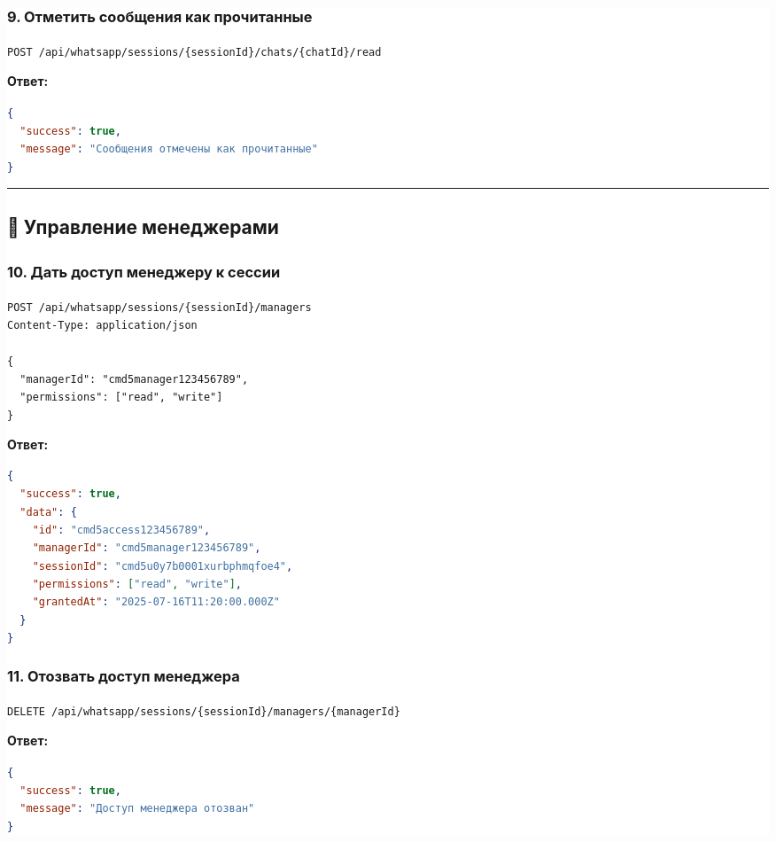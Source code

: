 ### 9. Отметить сообщения как прочитанные
```http
POST /api/whatsapp/sessions/{sessionId}/chats/{chatId}/read
```

**Ответ:**
```json
{
  "success": true,
  "message": "Сообщения отмечены как прочитанные"
}
```

---

## 👥 Управление менеджерами

### 10. Дать доступ менеджеру к сессии
```http
POST /api/whatsapp/sessions/{sessionId}/managers
Content-Type: application/json

{
  "managerId": "cmd5manager123456789",
  "permissions": ["read", "write"]
}
```

**Ответ:**
```json
{
  "success": true,
  "data": {
    "id": "cmd5access123456789",
    "managerId": "cmd5manager123456789",
    "sessionId": "cmd5u0y7b0001xurbphmqfoe4",
    "permissions": ["read", "write"],
    "grantedAt": "2025-07-16T11:20:00.000Z"
  }
}
```

### 11. Отозвать доступ менеджера
```http
DELETE /api/whatsapp/sessions/{sessionId}/managers/{managerId}
```

**Ответ:**
```json
{
  "success": true,
  "message": "Доступ менеджера отозван"
}
```
